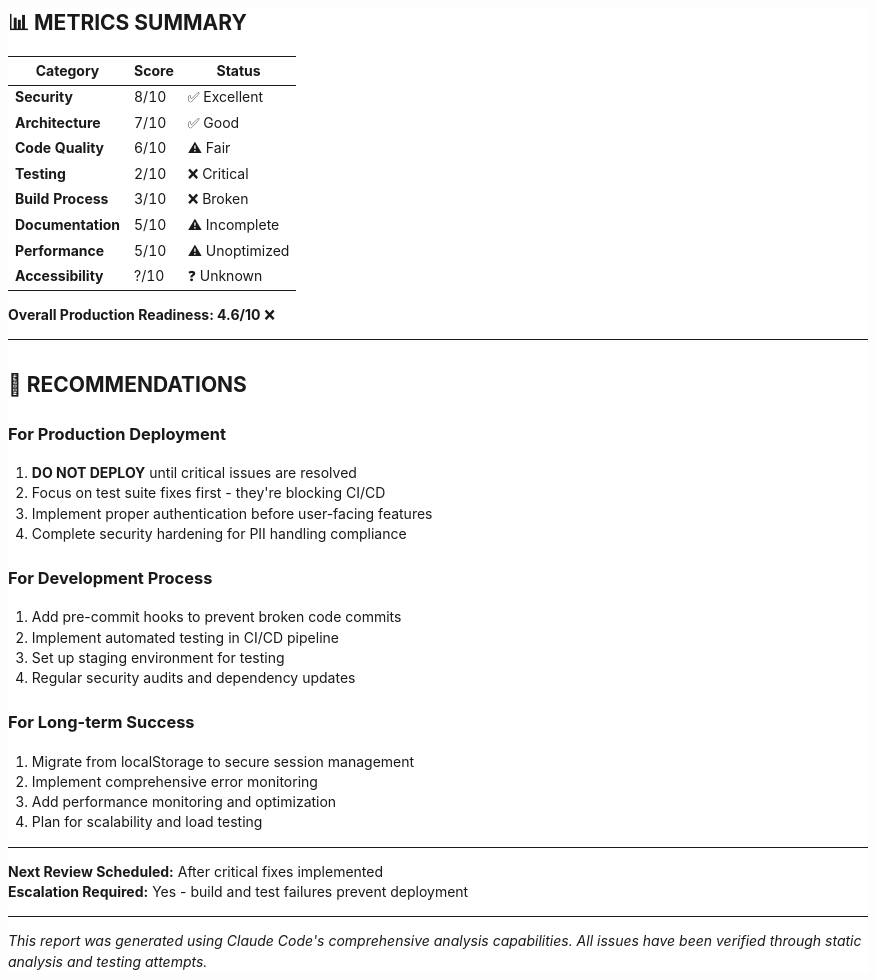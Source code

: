 
## 📊 METRICS SUMMARY

| Category | Score | Status |
|----------|--------|---------|
| **Security** | 8/10 | ✅ Excellent |
| **Architecture** | 7/10 | ✅ Good |
| **Code Quality** | 6/10 | ⚠️ Fair |
| **Testing** | 2/10 | ❌ Critical |
| **Build Process** | 3/10 | ❌ Broken |
| **Documentation** | 5/10 | ⚠️ Incomplete |
| **Performance** | 5/10 | ⚠️ Unoptimized |
| **Accessibility** | ?/10 | ❓ Unknown |

**Overall Production Readiness: 4.6/10** ❌

---

## 🎯 RECOMMENDATIONS

### For Production Deployment
1. **DO NOT DEPLOY** until critical issues are resolved
2. Focus on test suite fixes first - they're blocking CI/CD
3. Implement proper authentication before user-facing features
4. Complete security hardening for PII handling compliance

### For Development Process
1. Add pre-commit hooks to prevent broken code commits
2. Implement automated testing in CI/CD pipeline
3. Set up staging environment for testing
4. Regular security audits and dependency updates

### For Long-term Success
1. Migrate from localStorage to secure session management
2. Implement comprehensive error monitoring
3. Add performance monitoring and optimization
4. Plan for scalability and load testing

---

**Next Review Scheduled:** After critical fixes implemented  
**Escalation Required:** Yes - build and test failures prevent deployment

---

*This report was generated using Claude Code's comprehensive analysis capabilities. All issues have been verified through static analysis and testing attempts.*